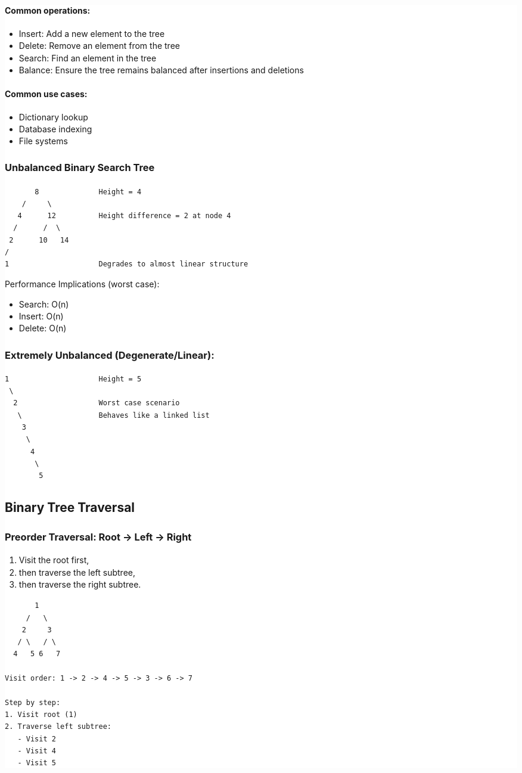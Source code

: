 #### Common operations:
  - Insert: Add a new element to the tree
  - Delete: Remove an element from the tree
  - Search: Find an element in the tree
  - Balance: Ensure the tree remains balanced after insertions and deletions

#### Common use cases:
  - Dictionary lookup
  - Database indexing
  - File systems

### Unbalanced Binary Search Tree

```
       8              Height = 4
    /     \
   4      12          Height difference = 2 at node 4
  /      /  \
 2      10   14
/
1                     Degrades to almost linear structure
```

Performance Implications (worst case):
  - Search: O(n)
  - Insert: O(n)
  - Delete: O(n)

### Extremely Unbalanced (Degenerate/Linear):

```
1                     Height = 5
 \
  2                   Worst case scenario
   \                  Behaves like a linked list
    3
     \
      4
       \
        5
```

## Binary Tree Traversal

### Preorder Traversal: Root -> Left -> Right

1. Visit the root first,
2. then traverse the left subtree,
3. then traverse the right subtree.

```
       1
     /   \
    2     3
   / \   / \
  4   5 6   7

Visit order: 1 -> 2 -> 4 -> 5 -> 3 -> 6 -> 7

Step by step:
1. Visit root (1)
2. Traverse left subtree:
   - Visit 2
   - Visit 4
   - Visit 5
```